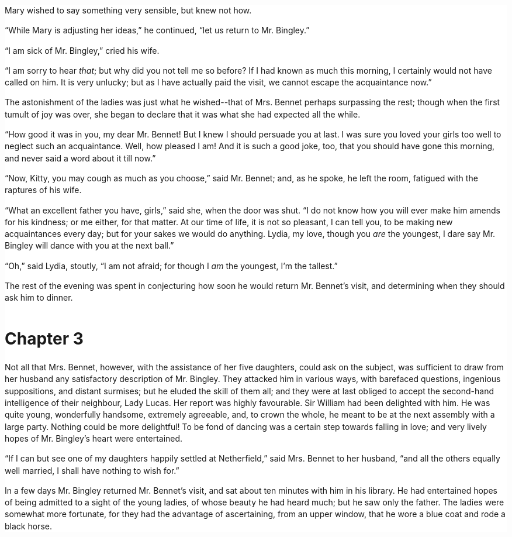 Mary wished to say something very sensible, but knew not how.

“While Mary is adjusting her ideas,” he continued, “let us return to Mr. Bingley.”

“I am sick of Mr. Bingley,” cried his wife.

“I am sorry to hear *that*; but why did you not tell me so before? If I had known as much this morning, I certainly would not have called on him. It is very unlucky; but as I have actually paid the visit, we cannot escape the acquaintance now.”

The astonishment of the ladies was just what he wished--that of Mrs. Bennet perhaps surpassing the rest; though when the first tumult of joy was over, she began to declare that it was what she had expected all the while.

“How good it was in you, my dear Mr. Bennet! But I knew I should persuade you at last. I was sure you loved your girls too well to neglect such an acquaintance. Well, how pleased I am! And it is such a good joke, too, that you should have gone this morning, and never said a word about it till now.”

“Now, Kitty, you may cough as much as you choose,” said Mr. Bennet; and, as he spoke, he left the room, fatigued with the raptures of his wife.

“What an excellent father you have, girls,” said she, when the door was shut. “I do not know how you will ever make him amends for his kindness; or me either, for that matter. At our time of life, it is not so pleasant, I can tell you, to be making new acquaintances every day; but for your sakes we would do anything. Lydia, my love, though you *are* the youngest, I dare say Mr. Bingley will dance with you at the next ball.”

“Oh,” said Lydia, stoutly, “I am not afraid; for though I *am* the youngest, I’m the tallest.”

The rest of the evening was spent in conjecturing how soon he would return Mr. Bennet’s visit, and determining when they should ask him to dinner.











# Chapter 3



Not all that Mrs. Bennet, however, with the assistance of her five daughters, could ask on the subject, was sufficient to draw from her husband any satisfactory description of Mr. Bingley. They attacked him in various ways, with barefaced questions, ingenious suppositions, and distant surmises; but he eluded the skill of them all; and they were at last obliged to accept the second-hand intelligence of their neighbour, Lady Lucas. Her report was highly favourable. Sir William had been delighted with him. He was quite young, wonderfully handsome, extremely agreeable, and, to crown the whole, he meant to be at the next assembly with a large party. Nothing could be more delightful! To be fond of dancing was a certain step towards falling in love; and very lively hopes of Mr. Bingley’s heart were entertained.

“If I can but see one of my daughters happily settled at Netherfield,” said Mrs. Bennet to her husband, “and all the others equally well married, I shall have nothing to wish for.”

In a few days Mr. Bingley returned Mr. Bennet’s visit, and sat about ten minutes with him in his library. He had entertained hopes of being admitted to a sight of the young ladies, of whose beauty he had heard much; but he saw only the father. The ladies were somewhat more fortunate, for they had the advantage of ascertaining, from an upper window, that he wore a blue coat and rode a black horse.
